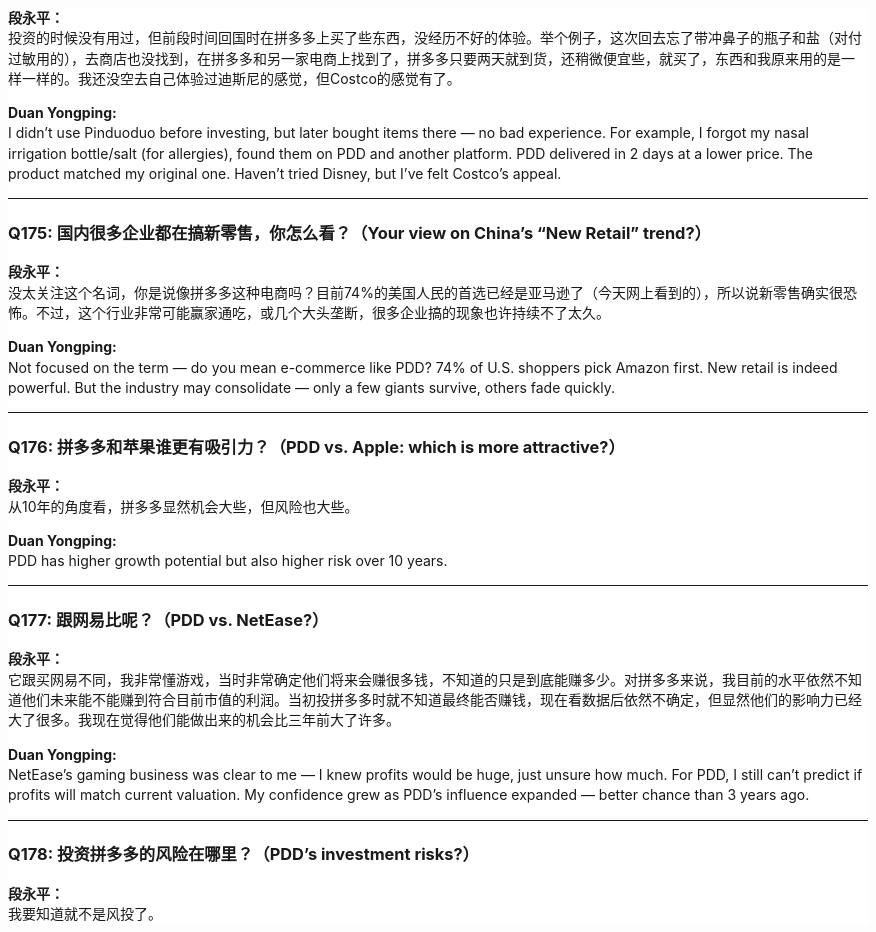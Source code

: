 **段永平：**  
投资的时候没有用过，但前段时间回国时在拼多多上买了些东西，没经历不好的体验。举个例子，这次回去忘了带冲鼻子的瓶子和盐（对付过敏用的），去商店也没找到，在拼多多和另一家电商上找到了，拼多多只要两天就到货，还稍微便宜些，就买了，东西和我原来用的是一样一样的。我还没空去自己体验过迪斯尼的感觉，但Costco的感觉有了。  

**Duan Yongping:**  
I didn’t use Pinduoduo before investing, but later bought items there — no bad experience. For example, I forgot my nasal irrigation bottle/salt (for allergies), found them on PDD and another platform. PDD delivered in 2 days at a lower price. The product matched my original one. Haven’t tried Disney, but I’ve felt Costco’s appeal.

---

### **Q175: 国内很多企业都在搞新零售，你怎么看？（Your view on China’s “New Retail” trend?）**

**段永平：**  
没太关注这个名词，你是说像拼多多这种电商吗？目前74%的美国人民的首选已经是亚马逊了（今天网上看到的），所以说新零售确实很恐怖。不过，这个行业非常可能赢家通吃，或几个大头垄断，很多企业搞的现象也许持续不了太久。  

**Duan Yongping:**  
Not focused on the term — do you mean e-commerce like PDD? 74% of U.S. shoppers pick Amazon first. New retail is indeed powerful. But the industry may consolidate — only a few giants survive, others fade quickly.

---

### **Q176: 拼多多和苹果谁更有吸引力？（PDD vs. Apple: which is more attractive?）**

**段永平：**  
从10年的角度看，拼多多显然机会大些，但风险也大些。  

**Duan Yongping:**  
PDD has higher growth potential but also higher risk over 10 years.

---

### **Q177: 跟网易比呢？（PDD vs. NetEase?）**

**段永平：**  
它跟买网易不同，我非常懂游戏，当时非常确定他们将来会赚很多钱，不知道的只是到底能赚多少。对拼多多来说，我目前的水平依然不知道他们未来能不能赚到符合目前市值的利润。当初投拼多多时就不知道最终能否赚钱，现在看数据后依然不确定，但显然他们的影响力已经大了很多。我现在觉得他们能做出来的机会比三年前大了许多。  

**Duan Yongping:**  
NetEase’s gaming business was clear to me — I knew profits would be huge, just unsure how much. For PDD, I still can’t predict if profits will match current valuation. My confidence grew as PDD’s influence expanded — better chance than 3 years ago.

---

### **Q178: 投资拼多多的风险在哪里？（PDD’s investment risks?）**

**段永平：**  
我要知道就不是风投了。  
